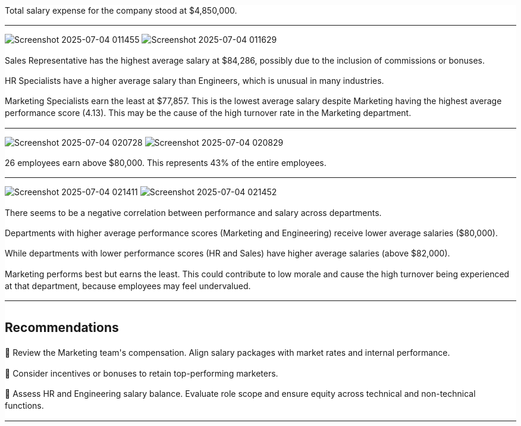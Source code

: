 Total salary expense for the company stood at $4,850,000.

__________________________________________________________________________________________________________________________________________________________

<img width="874" height="253" alt="Screenshot 2025-07-04 011455" src="https://github.com/user-attachments/assets/d8106cd3-787b-402c-8412-2cd9f31be7ca" />
<img width="423" height="326" alt="Screenshot 2025-07-04 011629" src="https://github.com/user-attachments/assets/de19e505-e04e-437d-bb5d-098055b80f43" />

Sales Representative has the highest average salary at $84,286, possibly due to the inclusion of commissions or bonuses.

HR Specialists have a higher average salary than Engineers, which is unusual in many industries.

Marketing Specialists earn the least at $77,857. This is the lowest average salary despite Marketing having the highest average performance score (4.13). 
This may be the cause of the high turnover rate in the Marketing department.

__________________________________________________________________________________________________________________________________________________________

<img width="893" height="211" alt="Screenshot 2025-07-04 020728" src="https://github.com/user-attachments/assets/2de5d5bf-2ed0-4637-aed5-7c80a10e6c80" />
<img width="416" height="324" alt="Screenshot 2025-07-04 020829" src="https://github.com/user-attachments/assets/57c35f97-907d-476c-aaa9-dad1037badce" />

26 employees earn above $80,000. 
This represents 43% of the entire employees.

__________________________________________________________________________________________________________________________________________________________

<img width="878" height="313" alt="Screenshot 2025-07-04 021411" src="https://github.com/user-attachments/assets/dc321412-0ec8-4b1b-ad1e-eb6ddd2180fc" />
<img width="572" height="324" alt="Screenshot 2025-07-04 021452" src="https://github.com/user-attachments/assets/daba2d24-a072-4122-908b-4d5de0491c82" />

There seems to be a negative correlation between performance and salary across departments.

Departments with higher average performance scores (Marketing and Engineering) receive lower average salaries ($80,000).

While departments with lower performance scores (HR and Sales) have higher average salaries (above $82,000).

Marketing performs best but earns the least.
This could contribute to low morale and cause the high turnover being experienced at that department, because employees may feel undervalued.

________________________________________________________________________________________________________________________________________________________

## Recommendations

:large_blue_diamond: Review the Marketing team's compensation. Align salary packages with market rates and internal performance.

:large_blue_diamond: Consider incentives or bonuses to retain top-performing marketers.

:large_blue_diamond: Assess HR and Engineering salary balance. Evaluate role scope and ensure equity across technical and non-technical functions.

____________________________________________________________________________________________________________________________________________________________
